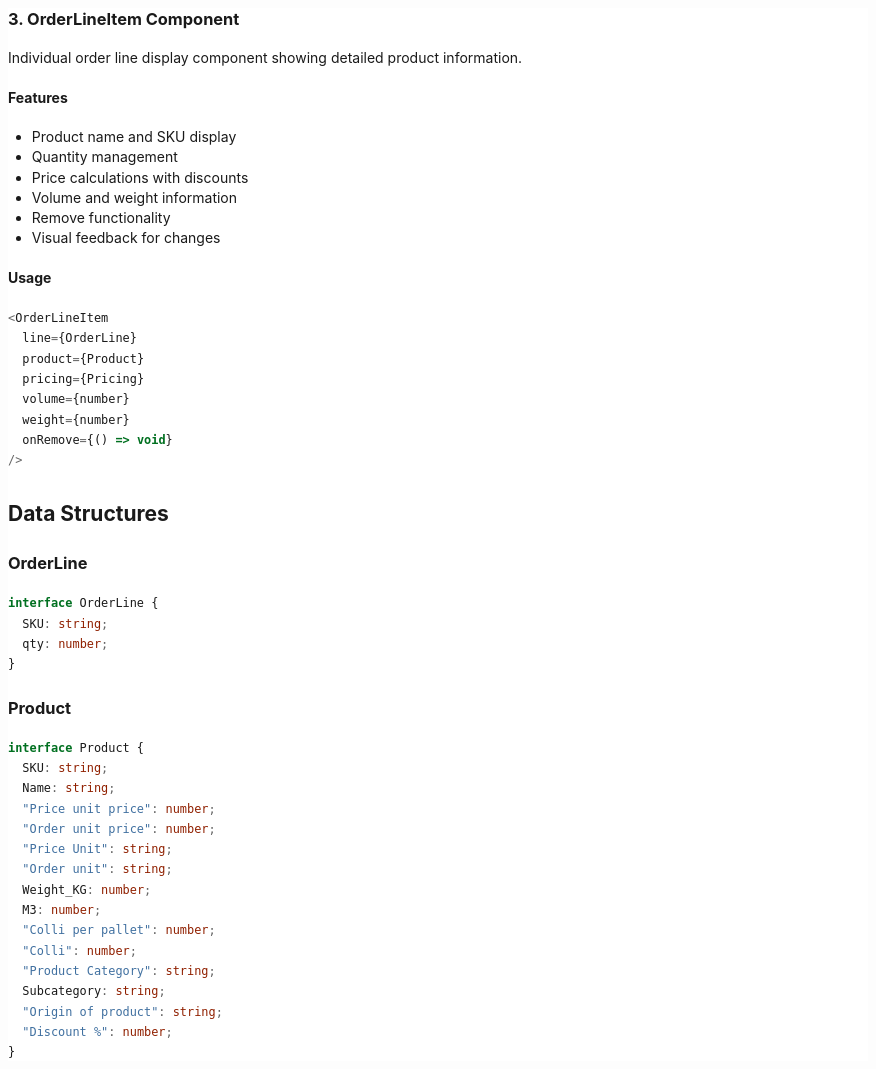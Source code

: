### 3. OrderLineItem Component
Individual order line display component showing detailed product information.

#### Features
- Product name and SKU display
- Quantity management
- Price calculations with discounts
- Volume and weight information
- Remove functionality
- Visual feedback for changes

#### Usage
```typescript
<OrderLineItem
  line={OrderLine}
  product={Product}
  pricing={Pricing}
  volume={number}
  weight={number}
  onRemove={() => void}
/>
```

## Data Structures

### OrderLine
```typescript
interface OrderLine {
  SKU: string;
  qty: number;
}
```

### Product
```typescript
interface Product {
  SKU: string;
  Name: string;
  "Price unit price": number;
  "Order unit price": number;
  "Price Unit": string;
  "Order unit": string;
  Weight_KG: number;
  M3: number;
  "Colli per pallet": number;
  "Colli": number;
  "Product Category": string;
  Subcategory: string;
  "Origin of product": string;
  "Discount %": number;
}
```
